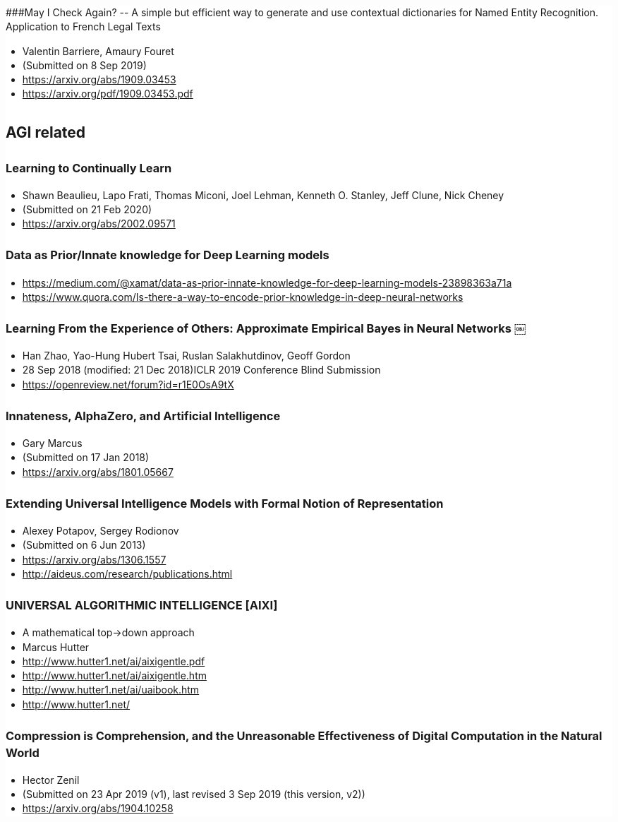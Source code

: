 ###May I Check Again? -- A simple but efficient way to generate and use contextual dictionaries for Named Entity Recognition. Application to French Legal Texts
* Valentin Barriere, Amaury Fouret
* (Submitted on 8 Sep 2019)
* https://arxiv.org/abs/1909.03453
* https://arxiv.org/pdf/1909.03453.pdf



## AGI related

### Learning to Continually Learn
* Shawn Beaulieu, Lapo Frati, Thomas Miconi, Joel Lehman, Kenneth O. Stanley, Jeff Clune, Nick Cheney
* (Submitted on 21 Feb 2020)
* https://arxiv.org/abs/2002.09571

### Data as Prior/Innate knowledge for Deep Learning models
* https://medium.com/@xamat/data-as-prior-innate-knowledge-for-deep-learning-models-23898363a71a
* https://www.quora.com/Is-there-a-way-to-encode-prior-knowledge-in-deep-neural-networks

### Learning From the Experience of Others: Approximate Empirical Bayes in Neural Networks ￼
* Han Zhao, Yao-Hung Hubert Tsai, Ruslan Salakhutdinov, Geoff Gordon
* 28 Sep 2018 (modified: 21 Dec 2018)ICLR 2019 Conference Blind Submission
* https://openreview.net/forum?id=r1E0OsA9tX

### Innateness, AlphaZero, and Artificial Intelligence
* Gary Marcus
* (Submitted on 17 Jan 2018)
* https://arxiv.org/abs/1801.05667

### Extending Universal Intelligence Models with Formal Notion of Representation
* Alexey Potapov, Sergey Rodionov
* (Submitted on 6 Jun 2013)
* https://arxiv.org/abs/1306.1557
* http://aideus.com/research/publications.html

### UNIVERSAL ALGORITHMIC INTELLIGENCE [AIXI]
* A mathematical top→down approach
* Marcus Hutter
* http://www.hutter1.net/ai/aixigentle.pdf
* http://www.hutter1.net/ai/aixigentle.htm
* http://www.hutter1.net/ai/uaibook.htm
* http://www.hutter1.net/

### Compression is Comprehension, and the Unreasonable Effectiveness of Digital Computation in the Natural World
* Hector Zenil
* (Submitted on 23 Apr 2019 (v1), last revised 3 Sep 2019 (this version, v2))
* https://arxiv.org/abs/1904.10258
